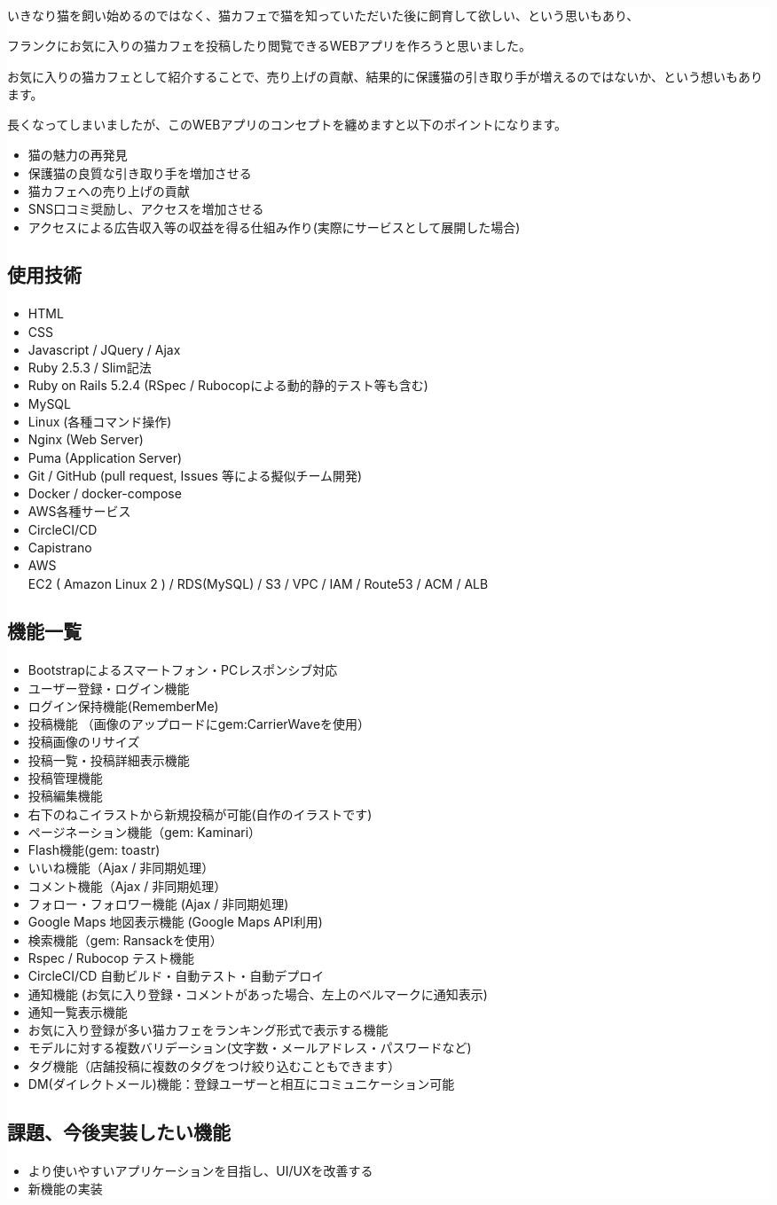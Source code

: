 いきなり猫を飼い始めるのではなく、猫カフェで猫を知っていただいた後に飼育して欲しい、という思いもあり、
<p>
フランクにお気に入りの猫カフェを投稿したり閲覧できるWEBアプリを作ろうと思いました。
<p>
お気に入りの猫カフェとして紹介することで、売り上げの貢献、結果的に保護猫の引き取り手が増えるのではないか、という想いもあります。
<p>
長くなってしまいましたが、このWEBアプリのコンセプトを纏めますと以下のポイントになります。

* 猫の魅力の再発見
* 保護猫の良質な引き取り手を増加させる
* 猫カフェへの売り上げの貢献
* SNS口コミ奨励し、アクセスを増加させる
* アクセスによる広告収入等の収益を得る仕組み作り(実際にサービスとして展開した場合)

## 使用技術
* HTML
* CSS
* Javascript / JQuery / Ajax
* Ruby 2.5.3 / Slim記法
* Ruby on Rails 5.2.4 (RSpec / Rubocopによる動的静的テスト等も含む)
* MySQL
* Linux (各種コマンド操作)
* Nginx (Web Server)
* Puma (Application Server)
* Git / GitHub (pull request, Issues 等による擬似チーム開発)
* Docker / docker-compose
* AWS各種サービス
* CircleCI/CD
* Capistrano
* AWS
<br>  EC2 ( Amazon Linux 2 ) / RDS(MySQL) / S3 / VPC / IAM / Route53 / ACM / ALB
<p>

## 機能一覧
* Bootstrapによるスマートフォン・PCレスポンシブ対応
* ユーザー登録・ログイン機能
* ログイン保持機能(RememberMe)
* 投稿機能 （画像のアップロードにgem:CarrierWaveを使用）
* 投稿画像のリサイズ
* 投稿一覧・投稿詳細表示機能
* 投稿管理機能
* 投稿編集機能
* 右下のねこイラストから新規投稿が可能(自作のイラストです)
* ページネーション機能（gem: Kaminari）
* Flash機能(gem: toastr)
* いいね機能（Ajax / 非同期処理）
* コメント機能（Ajax / 非同期処理）
* フォロー・フォロワー機能 (Ajax / 非同期処理)
* Google Maps 地図表示機能 (Google Maps API利用)
* 検索機能（gem: Ransackを使用）
* Rspec / Rubocop テスト機能
* CircleCI/CD 自動ビルド・自動テスト・自動デプロイ
* 通知機能 (お気に入り登録・コメントがあった場合、左上のベルマークに通知表示)
* 通知一覧表示機能
* お気に入り登録が多い猫カフェをランキング形式で表示する機能
* モデルに対する複数バリデーション(文字数・メールアドレス・パスワードなど)
* タグ機能（店舗投稿に複数のタグをつけ絞り込むこともできます）
* DM(ダイレクトメール)機能：登録ユーザーと相互にコミュニケーション可能

## 課題、今後実装したい機能
* より使いやすいアプリケーションを目指し、UI/UXを改善する
* 新機能の実装
